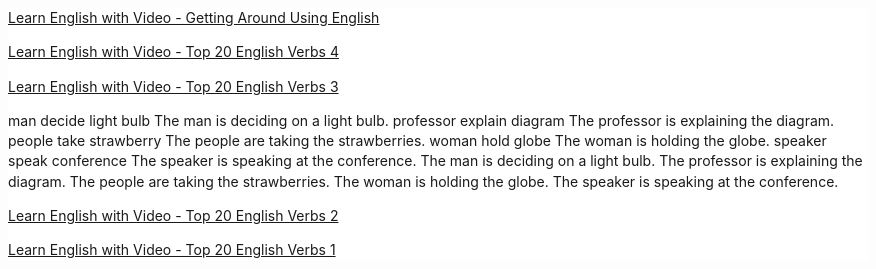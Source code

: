 





[Learn English with Video - Getting Around Using English](https://www.youtube.com/watch?v=q7czMwF-lBo)  







[Learn English with Video - Top 20 English Verbs 4](https://www.youtube.com/watch?v=s-tXU3O06oY)  







[Learn English with Video - Top 20 English Verbs 3](https://www.youtube.com/watch?v=16Tv9oaf-L4)  

man
decide
light bulb
The man is deciding on a light bulb.
professor
explain
diagram
The professor is explaining the diagram.
people
take
strawberry
The people are taking the strawberries.
woman
hold
globe
The woman is holding the globe.
speaker
speak
conference
The speaker is speaking at the conference.
The man is deciding on a light bulb.
The professor is explaining the diagram.
The people are taking the strawberries.
The woman is holding the globe.
The speaker is speaking at the conference.







[Learn English with Video - Top 20 English Verbs 2](https://www.youtube.com/watch?v=uoye3YYUOKI)  







[Learn English with Video - Top 20 English Verbs 1](https://www.youtube.com/watch?v=CvnxwnTtb6o)  
